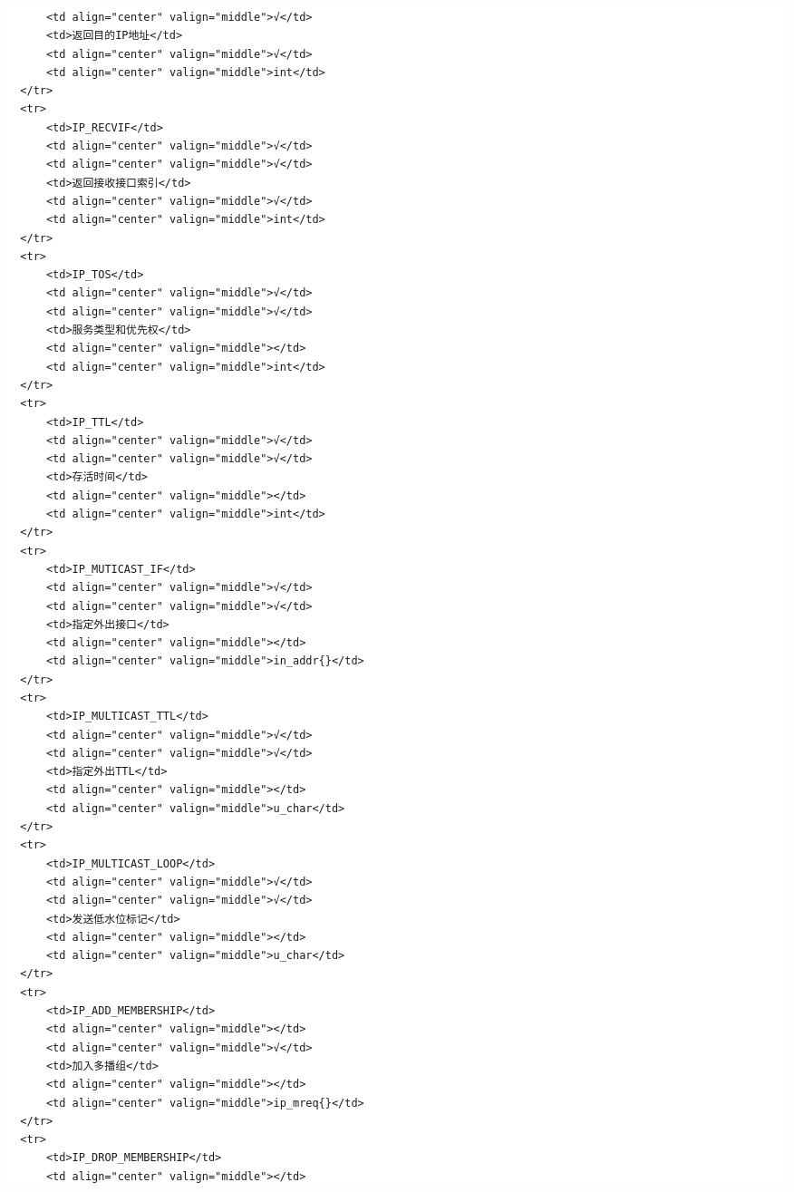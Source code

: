           <td align="center" valign="middle">√</td>
          <td>返回目的IP地址</td>
          <td align="center" valign="middle">√</td>
          <td align="center" valign="middle">int</td>
      </tr>  
      <tr>
          <td>IP_RECVIF</td>
          <td align="center" valign="middle">√</td>
          <td align="center" valign="middle">√</td>
          <td>返回接收接口索引</td>
          <td align="center" valign="middle">√</td>
          <td align="center" valign="middle">int</td>
      </tr>  
      <tr>
          <td>IP_TOS</td>
          <td align="center" valign="middle">√</td>
          <td align="center" valign="middle">√</td>
          <td>服务类型和优先权</td>
          <td align="center" valign="middle"></td>
          <td align="center" valign="middle">int</td>
      </tr>  
      <tr>
          <td>IP_TTL</td>
          <td align="center" valign="middle">√</td>
          <td align="center" valign="middle">√</td>
          <td>存活时间</td>
          <td align="center" valign="middle"></td>
          <td align="center" valign="middle">int</td>
      </tr> 
      <tr>
          <td>IP_MUTICAST_IF</td>
          <td align="center" valign="middle">√</td>
          <td align="center" valign="middle">√</td>
          <td>指定外出接口</td>
          <td align="center" valign="middle"></td>
          <td align="center" valign="middle">in_addr{}</td>
      </tr>
      <tr>
          <td>IP_MULTICAST_TTL</td>
          <td align="center" valign="middle">√</td>
          <td align="center" valign="middle">√</td>
          <td>指定外出TTL</td>
          <td align="center" valign="middle"></td>
          <td align="center" valign="middle">u_char</td>
      </tr> 
      <tr>
          <td>IP_MULTICAST_LOOP</td>
          <td align="center" valign="middle">√</td>
          <td align="center" valign="middle">√</td>
          <td>发送低水位标记</td>
          <td align="center" valign="middle"></td>
          <td align="center" valign="middle">u_char</td>
      </tr> 
      <tr>
          <td>IP_ADD_MEMBERSHIP</td>
          <td align="center" valign="middle"></td>
          <td align="center" valign="middle">√</td>
          <td>加入多播组</td>
          <td align="center" valign="middle"></td>
          <td align="center" valign="middle">ip_mreq{}</td>
      </tr>       
      <tr>
          <td>IP_DROP_MEMBERSHIP</td>
          <td align="center" valign="middle"></td>
